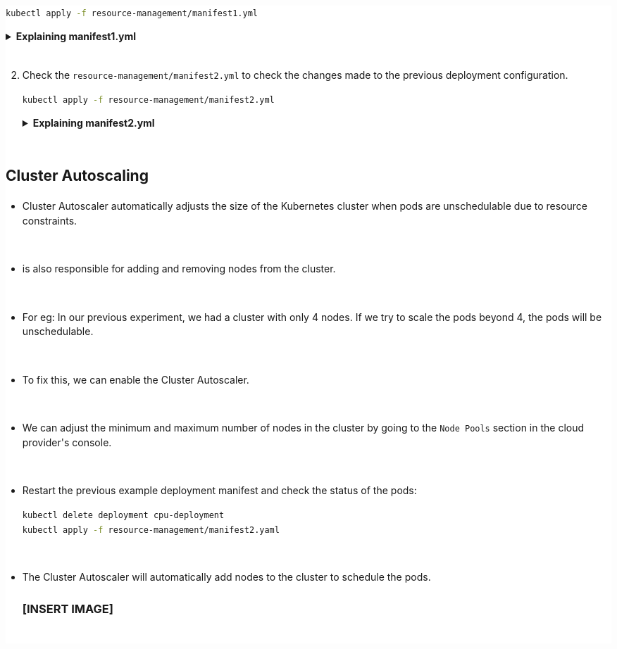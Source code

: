    ```bash
   kubectl apply -f resource-management/manifest1.yml
   ```

   <details><summary><b>Explaining manifest1.yml</b></summary></details>

   <br>

2. Check the `resource-management/manifest2.yml` to check the changes made to the previous deployment configuration.

   ```bash
   kubectl apply -f resource-management/manifest2.yml
   ```

   <details><summary><b>Explaining manifest2.yml</b></summary></details>

    <br>

## Cluster Autoscaling

- Cluster Autoscaler automatically adjusts the size of the Kubernetes cluster when pods are unschedulable due to resource constraints.

    <br>

- is also responsible for adding and removing nodes from the cluster.

    <br>

- For eg: In our previous experiment, we had a cluster with only 4 nodes. If we try to scale the pods beyond 4, the pods will be unschedulable.

    <br>

- To fix this, we can enable the Cluster Autoscaler.

    <br>

- We can adjust the minimum and maximum number of nodes in the cluster by going to the `Node Pools` section in the cloud provider's console.

    <br>

- Restart the previous example deployment manifest and check the status of the pods:

  ```bash
  kubectl delete deployment cpu-deployment
  kubectl apply -f resource-management/manifest2.yaml
  ```

    <br>

- The Cluster Autoscaler will automatically add nodes to the cluster to schedule the pods.

  ### [INSERT IMAGE]

    <br>
